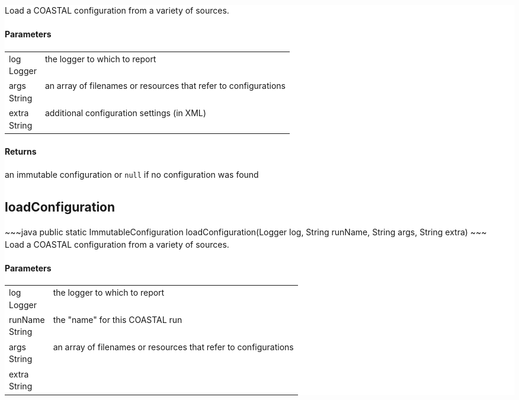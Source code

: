 ~~~java
~~~
</div>
Load a COASTAL configuration from a variety of sources.<h4>Parameters</h4>
<table class="parameters">
<tbody>
<tr>
<td>
log<br/><span class="paramtype">Logger</span></td>
<td>
the logger to which to report</td>
</tr>
<tr>
<td>
args<br/><span class="paramtype">String</span></td>
<td>
an array of filenames or resources that refer to
            configurations</td>
</tr>
<tr>
<td>
extra<br/><span class="paramtype">String</span></td>
<td>
additional configuration settings (in XML)</td>
</tr>
</tbody>
</table>
<h4>Returns</h4>
<p>
an immutable configuration or <code>null</code> if no configuration
         was found</p>
<h2><a class="anchor" name="loadConfiguration(Logger, String, String[], String)"></a>loadConfiguration</h2>
<div markdown="1">
~~~java
public static ImmutableConfiguration loadConfiguration(Logger log, String runName, String args, String extra)
~~~
</div>
Load a COASTAL configuration from a variety of sources.<h4>Parameters</h4>
<table class="parameters">
<tbody>
<tr>
<td>
log<br/><span class="paramtype">Logger</span></td>
<td>
the logger to which to report</td>
</tr>
<tr>
<td>
runName<br/><span class="paramtype">String</span></td>
<td>
the "name" for this COASTAL run</td>
</tr>
<tr>
<td>
args<br/><span class="paramtype">String</span></td>
<td>
an array of filenames or resources that refer to
            configurations</td>
</tr>
<tr>
<td>
extra<br/><span class="paramtype">String</span></td>